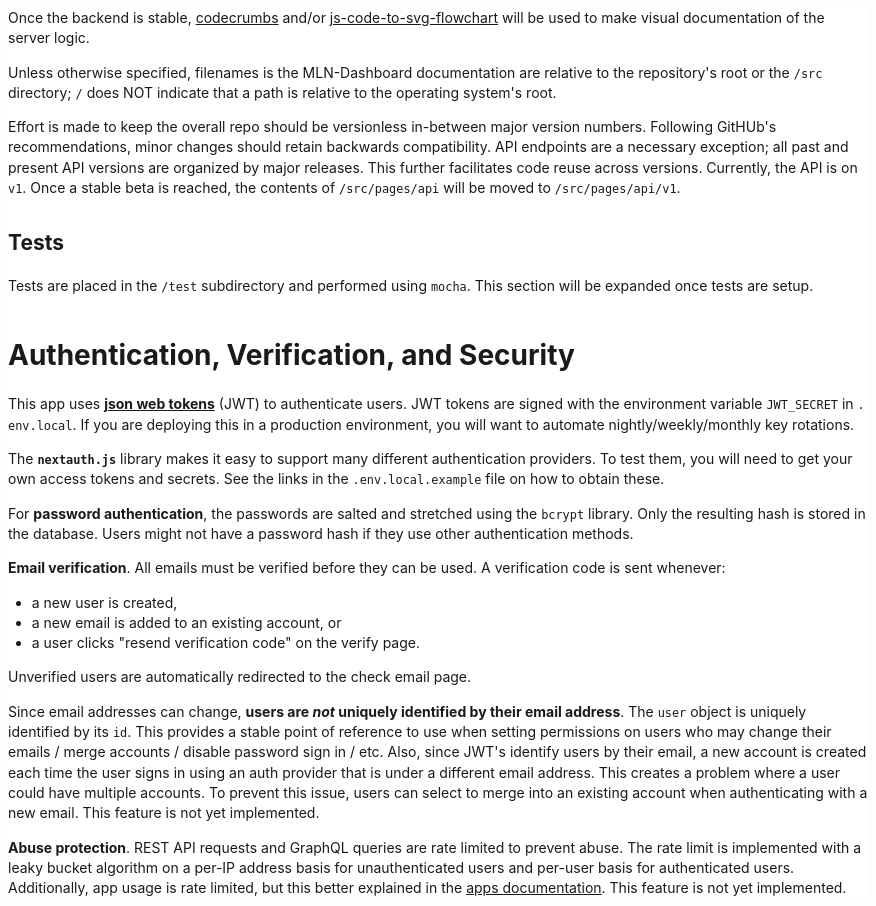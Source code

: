 Once the backend is stable, [codecrumbs](https://codecrumbs.io/) and/or [js-code-to-svg-flowchart](https://bogdan-lyashenko.github.io/js-code-to-svg-flowchart/docs/live-editor) will be used to make visual documentation of the server logic.

Unless otherwise specified, filenames is the MLN-Dashboard documentation are relative to the repository's root or the `/src` directory; `/` does NOT indicate that a path is relative to the operating system's root.

Effort is made to keep the overall repo should be versionless in-between major version numbers. Following GitHUb's recommendations, minor changes should retain backwards compatibility. API endpoints are a necessary exception; all past and present API versions are organized by major releases. This further facilitates code reuse across versions. Currently, the API is on `v1`. Once a stable beta is reached, the contents of `/src/pages/api` will be moved to `/src/pages/api/v1`.

## Tests

Tests are placed in the `/test` subdirectory and performed using `mocha`. This section will be expanded once tests are setup.

# Authentication, Verification, and Security

This app uses **[json web tokens](https://jwt.io/)** (JWT) to authenticate users. JWT tokens are signed with the environment variable `JWT_SECRET` in `.env.local`. If you are deploying this in a production environment, you will want to automate nightly/weekly/monthly key rotations.

The **`nextauth.js`** library makes it easy to support many different authentication providers. To test them, you will need to get your own access tokens and secrets. See the links in the `.env.local.example` file on how to obtain these.

For **password authentication**, the passwords are salted and stretched using the `bcrypt` library. Only the resulting hash is stored in the database. Users might not have a password hash if they use other authentication methods.

**Email verification**. All emails must be verified before they can be used. A verification code is sent whenever:

- a new user is created,
- a new email is added to an existing account, or
- a user clicks "resend verification code" on the verify page.

Unverified users are automatically redirected to the check email page.

Since email addresses can change, **users are _not_ uniquely identified by their email address**. The `user` object is uniquely identified by its `id`. This provides a stable point of reference to use when setting permissions on users who may change their emails / merge accounts / disable password sign in / etc. Also, since JWT's identify users by their email, a new account is created each time the user signs in using an auth provider that is under a different email address. This creates a problem where a user could have multiple accounts. To prevent this issue, users can select to merge into an existing account when authenticating with a new email. This feature is not yet implemented.

**Abuse protection**. REST API requests and GraphQL queries are rate limited to prevent abuse. The rate limit is implemented with a leaky bucket algorithm on a per-IP address basis for unauthenticated users and per-user basis for authenticated users. Additionally, app usage is rate limited, but this better explained in the [apps documentation](/docs/apps.md). This feature is not yet implemented.
